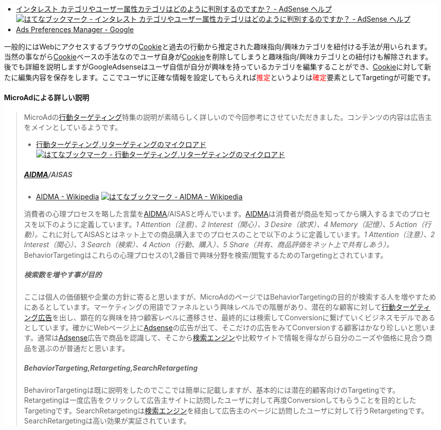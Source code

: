 <ul>
<li><a href="https://support.google.com/adsense/bin/answer.py?hl=ja&answer=140378&topic=23402&ctx=topic">インタレスト カテゴリやユーザー属性カテゴリはどのように判別するのですか？ - AdSense ヘルプ</a> <a href="http://b.hatena.ne.jp/entry/s/support.google.com/adsense/bin/answer.py?hl=ja&answer=140378&topic=23402&ctx=topic"><img src="http://b.hatena.ne.jp/entry/image/https://support.google.com/adsense/bin/answer.py?hl=ja&answer=140378&topic=23402&ctx=topic" alt="はてなブックマーク - インタレスト カテゴリやユーザー属性カテゴリはどのように判別するのですか？ - AdSense ヘルプ" border="0" /></a></li>
<li><a href="http://www.google.com/ads/preferences?hl=ja">Ads Preferences Manager - Google</a></li>
</ul><p>一般的にはWebにアクセスするブラウザの<a class="keyword" href="http://d.hatena.ne.jp/keyword/Cookie">Cookie</a>と過去の行動から推定された趣味指向/興味カテゴリを紐付ける手法が用いられます。当然の事ながら<a class="keyword" href="http://d.hatena.ne.jp/keyword/Cookie">Cookie</a>ベースの手法なのでユーザ自身が<a class="keyword" href="http://d.hatena.ne.jp/keyword/Cookie">Cookie</a>を削除してしまうと趣味指向/興味カテゴリとの紐付けも解除されます。後でも詳細を説明しますがGoogleAdsenseはユーザ自信が自分が興味を持っているカテゴリを編集することができ、<a class="keyword" href="http://d.hatena.ne.jp/keyword/Cookie">Cookie</a>に対して新たに編集内容を保存をします。ここでユーザに正確な情報を設定してもらえれば<span class="deco" style="color:#FF0000;">推定</span>というよりは<span class="deco" style="color:#FF0000;">確定</span>要素としてTargetingが可能です。</p>

</blockquote>

</div>
<div class="section">
<h4>MicroAdによる詳しい説明</h4>

<blockquote>
    <p>MicroAdの<a class="keyword" href="http://d.hatena.ne.jp/keyword/%B9%D4%C6%B0%A5%BF%A1%BC%A5%B2%A5%C6%A5%A3%A5%F3%A5%B0">行動ターゲティング</a>特集の説明が素晴らしく詳しいので今回参考にさせていただきました。コンテンツの内容は広告主をメインとしているようです。</p>

<ul>
<li><a href="http://www.microad.jp/">行動ターゲティング,リターゲティングのマイクロアド</a> <a href="http://b.hatena.ne.jp/entry/www.microad.jp/"><img src="http://b.hatena.ne.jp/entry/image/http://www.microad.jp/" alt="はてなブックマーク - 行動ターゲティング,リターゲティングのマイクロアド" border="0" /></a></li>
</ul>
<div class="section">
<h5><a class="keyword" href="http://d.hatena.ne.jp/keyword/AIDMA">AIDMA</a>/AISAS</h5>

<ul>
<li><a href="http://ja.wikipedia.org/wiki/AIDMA">AIDMA - Wikipedia</a> <a href="http://b.hatena.ne.jp/entry/ja.wikipedia.org/wiki/AIDMA"><img src="http://b.hatena.ne.jp/entry/image/http://ja.wikipedia.org/wiki/AIDMA" alt="はてなブックマーク - AIDMA - Wikipedia" border="0" /></a></li>
</ul><p>消費者の心理プロセスを略した言葉を<a class="keyword" href="http://d.hatena.ne.jp/keyword/AIDMA">AIDMA</a>/AISASと呼んでいます。<a class="keyword" href="http://d.hatena.ne.jp/keyword/AIDMA">AIDMA</a>は消費者が商品を知ってから購入するまでのプロセスを以下のように定義しています。<span class="deco" style="font-style:italic;">1 Attention（注意)、2 Interest（関心）、3 Desire（欲求）、4 Memory（記憶）、5 Action（行動）。</span>これに対してAISASとはネット上での商品購入までのプロセスのことで以下のように定義しています。<span class="deco" style="font-style:italic;">1 Attention（注意）、2 Interest（関心）、3 Search（検索）、4 Action（行動、購入）、5 Share（共有、商品評価をネット上で共有しあう）。</span> BehaviorTargetingはこれらの心理プロセスの1,2番目で興味分野を検索/閲覧するためのTargetingとされています。</p>

</div>
<div class="section">
<h5>検索数を増やす事が目的</h5>
<p>ここは個人の価値観や企業の方針に寄ると思いますが、MicroAdのページではBehaviorTargetingの目的が検索する人を増やすためにあるとしています。マーケティングの用語でファネルという興味レベルでの階層があり、潜在的な顧客に対して<a class="keyword" href="http://d.hatena.ne.jp/keyword/%B9%D4%C6%B0%A5%BF%A1%BC%A5%B2%A5%C6%A5%A3%A5%F3%A5%B0%B9%AD%B9%F0">行動ターゲティング広告</a>を出し、顕在的な興味を持つ顧客レベルに遷移させ、最終的には検索してConversionに繋げていくビジネスモデルであるとしています。確かにWebページ上に<a class="keyword" href="http://d.hatena.ne.jp/keyword/Adsense">Adsense</a>の広告が出て、そこだけの広告をみてConversionする顧客はかなり珍しいと思います。通常は<a class="keyword" href="http://d.hatena.ne.jp/keyword/Adsense">Adsense</a>広告で商品を認識して、そこから<a class="keyword" href="http://d.hatena.ne.jp/keyword/%B8%A1%BA%F7%A5%A8%A5%F3%A5%B8%A5%F3">検索エンジン</a>や比較サイトで情報を得ながら自分のニーズや価格に見合う商品を選ぶのが普通だと思います。</p>

</div>
<div class="section">
<h5>BehaviorTargeting,Retargeting,SearchRetargeting</h5>
<p>BehavirorTargetingは既に説明をしたのでここでは簡単に記載しますが、基本的には潜在的顧客向けのTargetingです。Retargetingは一度広告をクリックして広告主サイトに訪問したユーザに対して再度Conversionしてもらうことを目的としたTargetingです。SearchRetargetingは<a class="keyword" href="http://d.hatena.ne.jp/keyword/%B8%A1%BA%F7%A5%A8%A5%F3%A5%B8%A5%F3">検索エンジン</a>を経由して広告主のページに訪問したユーザに対して行うRetargetingです。SearchRetargetingは高い効果が実証されています。</p>
